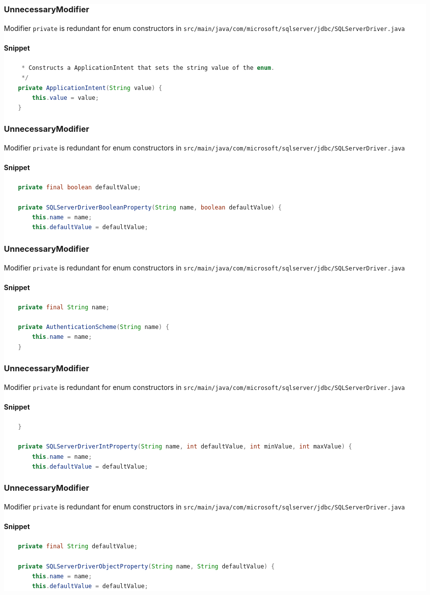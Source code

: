 ### UnnecessaryModifier
Modifier `private` is redundant for enum constructors
in `src/main/java/com/microsoft/sqlserver/jdbc/SQLServerDriver.java`
#### Snippet
```java
     * Constructs a ApplicationIntent that sets the string value of the enum.
     */
    private ApplicationIntent(String value) {
        this.value = value;
    }
```

### UnnecessaryModifier
Modifier `private` is redundant for enum constructors
in `src/main/java/com/microsoft/sqlserver/jdbc/SQLServerDriver.java`
#### Snippet
```java
    private final boolean defaultValue;

    private SQLServerDriverBooleanProperty(String name, boolean defaultValue) {
        this.name = name;
        this.defaultValue = defaultValue;
```

### UnnecessaryModifier
Modifier `private` is redundant for enum constructors
in `src/main/java/com/microsoft/sqlserver/jdbc/SQLServerDriver.java`
#### Snippet
```java
    private final String name;

    private AuthenticationScheme(String name) {
        this.name = name;
    }
```

### UnnecessaryModifier
Modifier `private` is redundant for enum constructors
in `src/main/java/com/microsoft/sqlserver/jdbc/SQLServerDriver.java`
#### Snippet
```java
    }

    private SQLServerDriverIntProperty(String name, int defaultValue, int minValue, int maxValue) {
        this.name = name;
        this.defaultValue = defaultValue;
```

### UnnecessaryModifier
Modifier `private` is redundant for enum constructors
in `src/main/java/com/microsoft/sqlserver/jdbc/SQLServerDriver.java`
#### Snippet
```java
    private final String defaultValue;

    private SQLServerDriverObjectProperty(String name, String defaultValue) {
        this.name = name;
        this.defaultValue = defaultValue;
```

